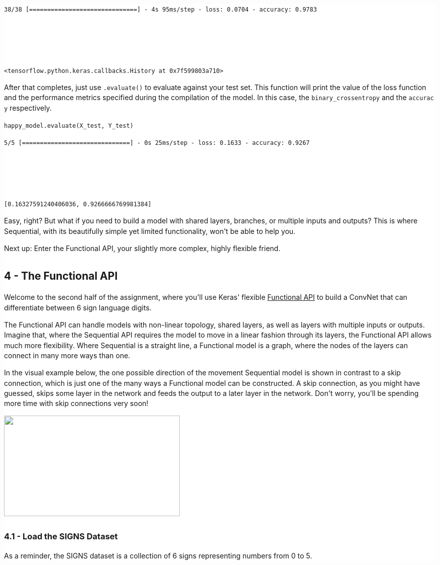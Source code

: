     38/38 [==============================] - 4s 95ms/step - loss: 0.0704 - accuracy: 0.9783





    <tensorflow.python.keras.callbacks.History at 0x7f599803a710>



After that completes, just use `.evaluate()` to evaluate against your test set. This function will print the value of the loss function and the performance metrics specified during the compilation of the model. In this case, the `binary_crossentropy` and the `accuracy` respectively.


```python
happy_model.evaluate(X_test, Y_test)
```

    5/5 [==============================] - 0s 25ms/step - loss: 0.1633 - accuracy: 0.9267





    [0.16327591240406036, 0.9266666769981384]



Easy, right? But what if you need to build a model with shared layers, branches, or multiple inputs and outputs? This is where Sequential, with its beautifully simple yet limited functionality, won't be able to help you. 

Next up: Enter the Functional API, your slightly more complex, highly flexible friend.  

<a name='4'></a>
## 4 - The Functional API

Welcome to the second half of the assignment, where you'll use Keras' flexible [Functional API](https://www.tensorflow.org/guide/keras/functional) to build a ConvNet that can differentiate between 6 sign language digits. 

The Functional API can handle models with non-linear topology, shared layers, as well as layers with multiple inputs or outputs. Imagine that, where the Sequential API requires the model to move in a linear fashion through its layers, the Functional API allows much more flexibility. Where Sequential is a straight line, a Functional model is a graph, where the nodes of the layers can connect in many more ways than one. 

In the visual example below, the one possible direction of the movement Sequential model is shown in contrast to a skip connection, which is just one of the many ways a Functional model can be constructed. A skip connection, as you might have guessed, skips some layer in the network and feeds the output to a later layer in the network. Don't worry, you'll be spending more time with skip connections very soon! 

<img src="images/seq_vs_func.png" style="width:350px;height:200px;">

<a name='4-1'></a>
### 4.1 - Load the SIGNS Dataset

As a reminder, the SIGNS dataset is a collection of 6 signs representing numbers from 0 to 5.

